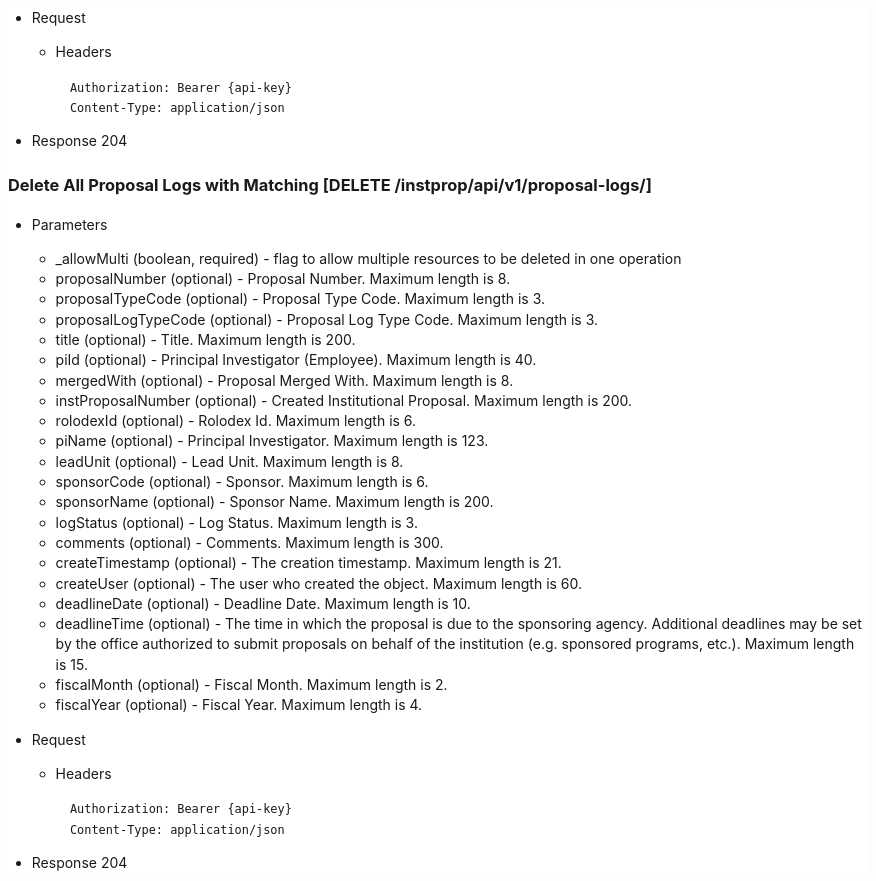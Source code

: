+ Request

    + Headers

            Authorization: Bearer {api-key}
            Content-Type: application/json

+ Response 204

### Delete All Proposal Logs with Matching [DELETE /instprop/api/v1/proposal-logs/]

+ Parameters

    + _allowMulti (boolean, required) - flag to allow multiple resources to be deleted in one operation
    + proposalNumber (optional) - Proposal Number. Maximum length is 8.
    + proposalTypeCode (optional) - Proposal Type Code. Maximum length is 3.
    + proposalLogTypeCode (optional) - Proposal Log Type Code. Maximum length is 3.
    + title (optional) - Title. Maximum length is 200.
    + piId (optional) - Principal Investigator (Employee). Maximum length is 40.
    + mergedWith (optional) - Proposal Merged With. Maximum length is 8.
    + instProposalNumber (optional) - Created Institutional Proposal. Maximum length is 200.
    + rolodexId (optional) - Rolodex Id. Maximum length is 6.
    + piName (optional) - Principal Investigator. Maximum length is 123.
    + leadUnit (optional) - Lead Unit. Maximum length is 8.
    + sponsorCode (optional) - Sponsor. Maximum length is 6.
    + sponsorName (optional) - Sponsor Name. Maximum length is 200.
    + logStatus (optional) - Log Status. Maximum length is 3.
    + comments (optional) - Comments. Maximum length is 300.
    + createTimestamp (optional) - The creation timestamp. Maximum length is 21.
    + createUser (optional) - The user who created the object. Maximum length is 60.
    + deadlineDate (optional) - Deadline Date. Maximum length is 10.
    + deadlineTime (optional) - The time in which the proposal is due to the sponsoring agency.  Additional deadlines may be set by the office authorized to submit proposals on behalf of the institution (e.g. sponsored programs, etc.). Maximum length is 15.
    + fiscalMonth (optional) - Fiscal Month. Maximum length is 2.
    + fiscalYear (optional) - Fiscal Year. Maximum length is 4.

      
+ Request

    + Headers

            Authorization: Bearer {api-key}
            Content-Type: application/json

+ Response 204
